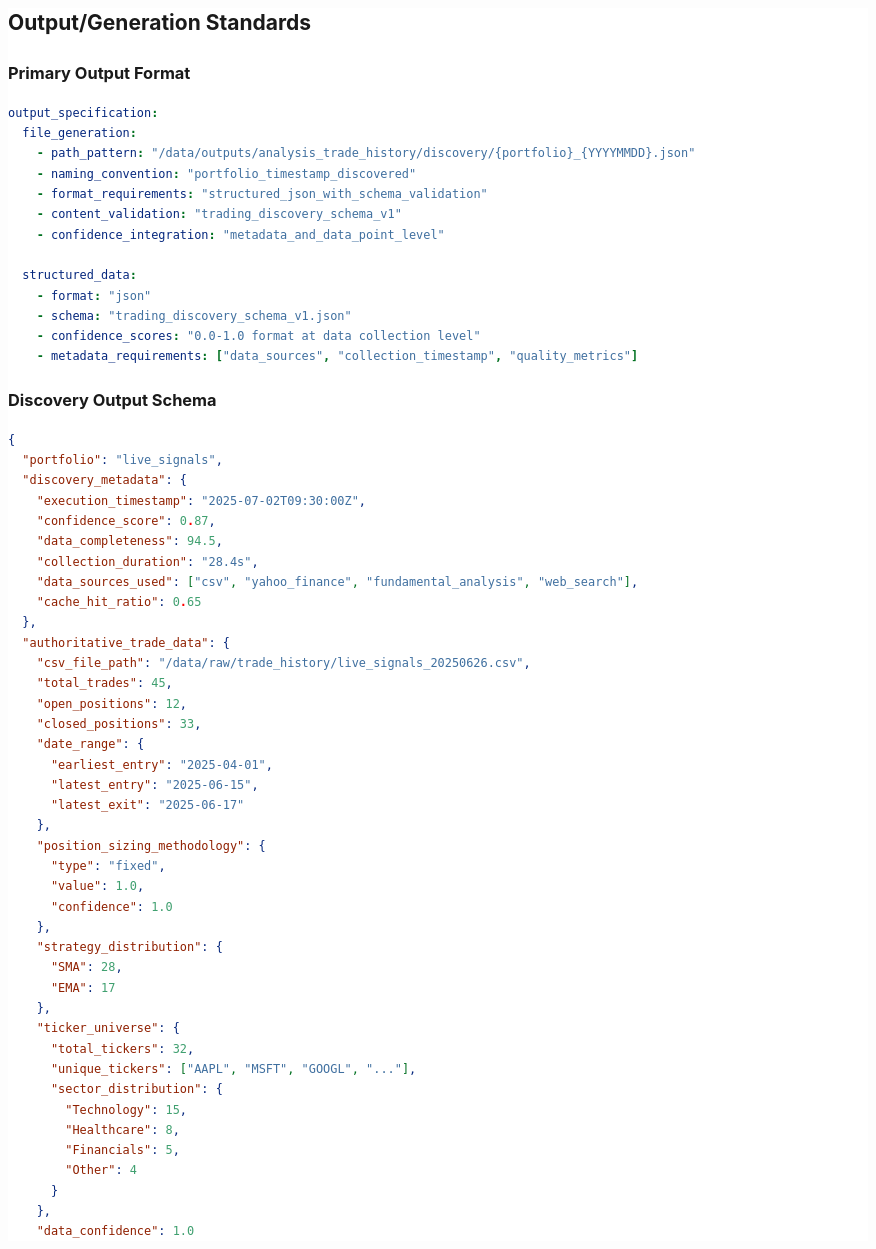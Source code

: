 ## Output/Generation Standards

### Primary Output Format

```yaml
output_specification:
  file_generation:
    - path_pattern: "/data/outputs/analysis_trade_history/discovery/{portfolio}_{YYYYMMDD}.json"
    - naming_convention: "portfolio_timestamp_discovered"
    - format_requirements: "structured_json_with_schema_validation"
    - content_validation: "trading_discovery_schema_v1"
    - confidence_integration: "metadata_and_data_point_level"

  structured_data:
    - format: "json"
    - schema: "trading_discovery_schema_v1.json"
    - confidence_scores: "0.0-1.0 format at data collection level"
    - metadata_requirements: ["data_sources", "collection_timestamp", "quality_metrics"]
```

### Discovery Output Schema

```json
{
  "portfolio": "live_signals",
  "discovery_metadata": {
    "execution_timestamp": "2025-07-02T09:30:00Z",
    "confidence_score": 0.87,
    "data_completeness": 94.5,
    "collection_duration": "28.4s",
    "data_sources_used": ["csv", "yahoo_finance", "fundamental_analysis", "web_search"],
    "cache_hit_ratio": 0.65
  },
  "authoritative_trade_data": {
    "csv_file_path": "/data/raw/trade_history/live_signals_20250626.csv",
    "total_trades": 45,
    "open_positions": 12,
    "closed_positions": 33,
    "date_range": {
      "earliest_entry": "2025-04-01",
      "latest_entry": "2025-06-15",
      "latest_exit": "2025-06-17"
    },
    "position_sizing_methodology": {
      "type": "fixed",
      "value": 1.0,
      "confidence": 1.0
    },
    "strategy_distribution": {
      "SMA": 28,
      "EMA": 17
    },
    "ticker_universe": {
      "total_tickers": 32,
      "unique_tickers": ["AAPL", "MSFT", "GOOGL", "..."],
      "sector_distribution": {
        "Technology": 15,
        "Healthcare": 8,
        "Financials": 5,
        "Other": 4
      }
    },
    "data_confidence": 1.0
```